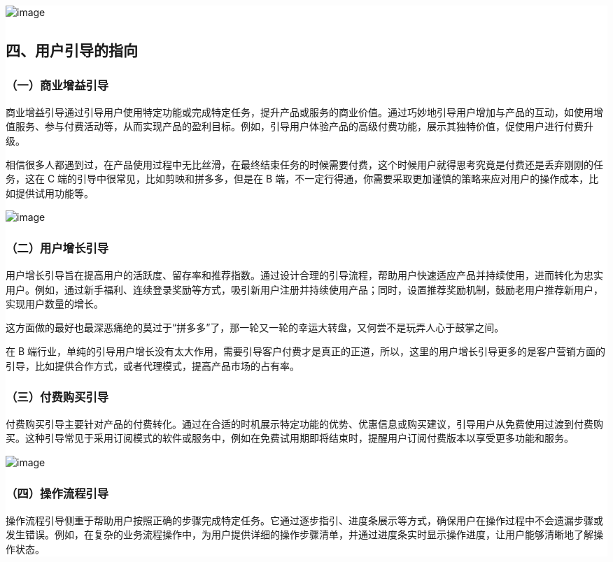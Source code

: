 ![image](https://prod-files-secure.s3.us-west-2.amazonaws.com/a7a0cc5a-89b9-4cda-8686-1fba0ca52f40/bf71860e-af5c-4f0e-956f-a50206e0c366/image.png?X-Amz-Algorithm=AWS4-HMAC-SHA256&X-Amz-Content-Sha256=UNSIGNED-PAYLOAD&X-Amz-Credential=ASIAZI2LB466S5O4TAVC%2F20250706%2Fus-west-2%2Fs3%2Faws4_request&X-Amz-Date=20250706T182853Z&X-Amz-Expires=3600&X-Amz-Security-Token=IQoJb3JpZ2luX2VjEFoaCXVzLXdlc3QtMiJGMEQCIGL7FmAHlRBuDjx5DOtH5LsLPjEvjTb0j%2FF1mv%2Fh5%2FO7AiAAmk0wXwOIQHEFALD2OkU%2B9esItxPNTfvQb6LOjjshZyr%2FAwhjEAAaDDYzNzQyMzE4MzgwNSIMbdAMfjbVKeVtH3XGKtwDtN9%2F5LCyEsnqYfkPp%2BeFARuby5yD9ZhOBVi6pJvqBn22o%2FysuiIhC5mRf7WSTsV3lUJtejKM0gVQsi91J%2BczTvKZmpmIviR%2BNh2QSWCGBk2QN9um5U%2Fgl1a07KqqcSw9sl0X0HTend2%2FVCd3iICr25UiSF4XrSoTCZZEgR7bORaFgfmHCNjQmfx7sZzKHoL9F7WHUE%2F9mZmsG2GuN3XGSXh6PR6T7CTxFlWGCv6%2FVtqsU4tlFLjYO9%2BwK%2BDaldAxXo6axxIalLdolmnKBJCSuQN99G%2BvBIE8s3ACKYaRHns1qmKbpCaBL%2BK5gMKROsUHV4GBJ6qPdmyVYVjZtPr%2F8Ghd92nOLP0inpDJ56HjyqDhxjMI9AQ3cIRrDA1MKbepKYe2AyHvV9WOsw0dFWKkfF2R%2BG8Icrz6WPyfmdqQQJyRC3UPYcqqtih0%2FrcSvytJL6pkmP7AdCocmN7zL20Bv%2BDK6Km7L7m%2FdBAgMyL82Es4KzXkrLZvZkyw0zHdAiCAZ5cOtzV%2B4BWcg93BvmaPmHyO2ESYu1n6HucaXI1aNOXWpXY2psno%2FIfyt6jzZVUEL57OYTjEaq49xWMKrWynMW2AsbwrpxvmnW%2FTRUAmk9I%2FMI6DJ6ToFEqmOOAw1%2FaqwwY6pgEY48sTm2GhBoIH7dgFno6IKXpyoTCQwwqhYChQyLjNLu7tl%2BDF9g12pOsVKqhLBGKfhJPhPKVTtdubSJhp9whO4Bcbm63g1m7l3vrzvYR76CR3CytwvTvyHHvB%2FhlU9f3SU%2FZDOAVTdIxcjhvval%2F4UZ7RlEE%2FwYfYfdRSldD2%2FkQm4FajMC8d%2B%2B%2FHhvzI6WG%2FGjcaCfMuIwry2p0C6Rx9HfUoQkyW&X-Amz-Signature=c5f5fc00033241e6ba7e19059f0a55fd53274015deaadd63a4735a66c3b4cccf&X-Amz-SignedHeaders=host&x-amz-checksum-mode=ENABLED&x-id=GetObject)

## 四、用户引导的指向

### （一）商业增益引导

商业增益引导通过引导用户使用特定功能或完成特定任务，提升产品或服务的商业价值。通过巧妙地引导用户增加与产品的互动，如使用增值服务、参与付费活动等，从而实现产品的盈利目标。例如，引导用户体验产品的高级付费功能，展示其独特价值，促使用户进行付费升级。

相信很多人都遇到过，在产品使用过程中无比丝滑，在最终结束任务的时候需要付费，这个时候用户就得思考究竟是付费还是丢弃刚刚的任务，这在 C 端的引导中很常见，比如剪映和拼多多，但是在 B 端，不一定行得通，你需要采取更加谨慎的策略来应对用户的操作成本，比如提供试用功能等。

![image](https://prod-files-secure.s3.us-west-2.amazonaws.com/a7a0cc5a-89b9-4cda-8686-1fba0ca52f40/6ef47edc-e77d-41c0-b59b-3d452ccbaabd/image.png?X-Amz-Algorithm=AWS4-HMAC-SHA256&X-Amz-Content-Sha256=UNSIGNED-PAYLOAD&X-Amz-Credential=ASIAZI2LB466S5O4TAVC%2F20250706%2Fus-west-2%2Fs3%2Faws4_request&X-Amz-Date=20250706T182853Z&X-Amz-Expires=3600&X-Amz-Security-Token=IQoJb3JpZ2luX2VjEFoaCXVzLXdlc3QtMiJGMEQCIGL7FmAHlRBuDjx5DOtH5LsLPjEvjTb0j%2FF1mv%2Fh5%2FO7AiAAmk0wXwOIQHEFALD2OkU%2B9esItxPNTfvQb6LOjjshZyr%2FAwhjEAAaDDYzNzQyMzE4MzgwNSIMbdAMfjbVKeVtH3XGKtwDtN9%2F5LCyEsnqYfkPp%2BeFARuby5yD9ZhOBVi6pJvqBn22o%2FysuiIhC5mRf7WSTsV3lUJtejKM0gVQsi91J%2BczTvKZmpmIviR%2BNh2QSWCGBk2QN9um5U%2Fgl1a07KqqcSw9sl0X0HTend2%2FVCd3iICr25UiSF4XrSoTCZZEgR7bORaFgfmHCNjQmfx7sZzKHoL9F7WHUE%2F9mZmsG2GuN3XGSXh6PR6T7CTxFlWGCv6%2FVtqsU4tlFLjYO9%2BwK%2BDaldAxXo6axxIalLdolmnKBJCSuQN99G%2BvBIE8s3ACKYaRHns1qmKbpCaBL%2BK5gMKROsUHV4GBJ6qPdmyVYVjZtPr%2F8Ghd92nOLP0inpDJ56HjyqDhxjMI9AQ3cIRrDA1MKbepKYe2AyHvV9WOsw0dFWKkfF2R%2BG8Icrz6WPyfmdqQQJyRC3UPYcqqtih0%2FrcSvytJL6pkmP7AdCocmN7zL20Bv%2BDK6Km7L7m%2FdBAgMyL82Es4KzXkrLZvZkyw0zHdAiCAZ5cOtzV%2B4BWcg93BvmaPmHyO2ESYu1n6HucaXI1aNOXWpXY2psno%2FIfyt6jzZVUEL57OYTjEaq49xWMKrWynMW2AsbwrpxvmnW%2FTRUAmk9I%2FMI6DJ6ToFEqmOOAw1%2FaqwwY6pgEY48sTm2GhBoIH7dgFno6IKXpyoTCQwwqhYChQyLjNLu7tl%2BDF9g12pOsVKqhLBGKfhJPhPKVTtdubSJhp9whO4Bcbm63g1m7l3vrzvYR76CR3CytwvTvyHHvB%2FhlU9f3SU%2FZDOAVTdIxcjhvval%2F4UZ7RlEE%2FwYfYfdRSldD2%2FkQm4FajMC8d%2B%2B%2FHhvzI6WG%2FGjcaCfMuIwry2p0C6Rx9HfUoQkyW&X-Amz-Signature=0790071cbe785ebe526f9850dc0ac9811ba81770688de1219a4f75bb79396dad&X-Amz-SignedHeaders=host&x-amz-checksum-mode=ENABLED&x-id=GetObject)

### （二）用户增长引导

用户增长引导旨在提高用户的活跃度、留存率和推荐指数。通过设计合理的引导流程，帮助用户快速适应产品并持续使用，进而转化为忠实用户。例如，通过新手福利、连续登录奖励等方式，吸引新用户注册并持续使用产品；同时，设置推荐奖励机制，鼓励老用户推荐新用户，实现用户数量的增长。

这方面做的最好也最深恶痛绝的莫过于“拼多多”了，那一轮又一轮的幸运大转盘，又何尝不是玩弄人心于鼓掌之间。

在 B 端行业，单纯的引导用户增长没有太大作用，需要引导客户付费才是真正的正道，所以，这里的用户增长引导更多的是客户营销方面的引导，比如提供合作方式，或者代理模式，提高产品市场的占有率。

### （三）付费购买引导

付费购买引导主要针对产品的付费转化。通过在合适的时机展示特定功能的优势、优惠信息或购买建议，引导用户从免费使用过渡到付费购买。这种引导常见于采用订阅模式的软件或服务中，例如在免费试用期即将结束时，提醒用户订阅付费版本以享受更多功能和服务。

![image](https://prod-files-secure.s3.us-west-2.amazonaws.com/a7a0cc5a-89b9-4cda-8686-1fba0ca52f40/3ccca822-73a8-4b56-afdd-e76454a56970/image.png?X-Amz-Algorithm=AWS4-HMAC-SHA256&X-Amz-Content-Sha256=UNSIGNED-PAYLOAD&X-Amz-Credential=ASIAZI2LB466S5O4TAVC%2F20250706%2Fus-west-2%2Fs3%2Faws4_request&X-Amz-Date=20250706T182853Z&X-Amz-Expires=3600&X-Amz-Security-Token=IQoJb3JpZ2luX2VjEFoaCXVzLXdlc3QtMiJGMEQCIGL7FmAHlRBuDjx5DOtH5LsLPjEvjTb0j%2FF1mv%2Fh5%2FO7AiAAmk0wXwOIQHEFALD2OkU%2B9esItxPNTfvQb6LOjjshZyr%2FAwhjEAAaDDYzNzQyMzE4MzgwNSIMbdAMfjbVKeVtH3XGKtwDtN9%2F5LCyEsnqYfkPp%2BeFARuby5yD9ZhOBVi6pJvqBn22o%2FysuiIhC5mRf7WSTsV3lUJtejKM0gVQsi91J%2BczTvKZmpmIviR%2BNh2QSWCGBk2QN9um5U%2Fgl1a07KqqcSw9sl0X0HTend2%2FVCd3iICr25UiSF4XrSoTCZZEgR7bORaFgfmHCNjQmfx7sZzKHoL9F7WHUE%2F9mZmsG2GuN3XGSXh6PR6T7CTxFlWGCv6%2FVtqsU4tlFLjYO9%2BwK%2BDaldAxXo6axxIalLdolmnKBJCSuQN99G%2BvBIE8s3ACKYaRHns1qmKbpCaBL%2BK5gMKROsUHV4GBJ6qPdmyVYVjZtPr%2F8Ghd92nOLP0inpDJ56HjyqDhxjMI9AQ3cIRrDA1MKbepKYe2AyHvV9WOsw0dFWKkfF2R%2BG8Icrz6WPyfmdqQQJyRC3UPYcqqtih0%2FrcSvytJL6pkmP7AdCocmN7zL20Bv%2BDK6Km7L7m%2FdBAgMyL82Es4KzXkrLZvZkyw0zHdAiCAZ5cOtzV%2B4BWcg93BvmaPmHyO2ESYu1n6HucaXI1aNOXWpXY2psno%2FIfyt6jzZVUEL57OYTjEaq49xWMKrWynMW2AsbwrpxvmnW%2FTRUAmk9I%2FMI6DJ6ToFEqmOOAw1%2FaqwwY6pgEY48sTm2GhBoIH7dgFno6IKXpyoTCQwwqhYChQyLjNLu7tl%2BDF9g12pOsVKqhLBGKfhJPhPKVTtdubSJhp9whO4Bcbm63g1m7l3vrzvYR76CR3CytwvTvyHHvB%2FhlU9f3SU%2FZDOAVTdIxcjhvval%2F4UZ7RlEE%2FwYfYfdRSldD2%2FkQm4FajMC8d%2B%2B%2FHhvzI6WG%2FGjcaCfMuIwry2p0C6Rx9HfUoQkyW&X-Amz-Signature=13ac3db2b5c5c5761f0a4f4377a12aedbb975309b6ec7fd38af3aa7839c48f40&X-Amz-SignedHeaders=host&x-amz-checksum-mode=ENABLED&x-id=GetObject)

### （四）操作流程引导

操作流程引导侧重于帮助用户按照正确的步骤完成特定任务。它通过逐步指引、进度条展示等方式，确保用户在操作过程中不会遗漏步骤或发生错误。例如，在复杂的业务流程操作中，为用户提供详细的操作步骤清单，并通过进度条实时显示操作进度，让用户能够清晰地了解操作状态。
